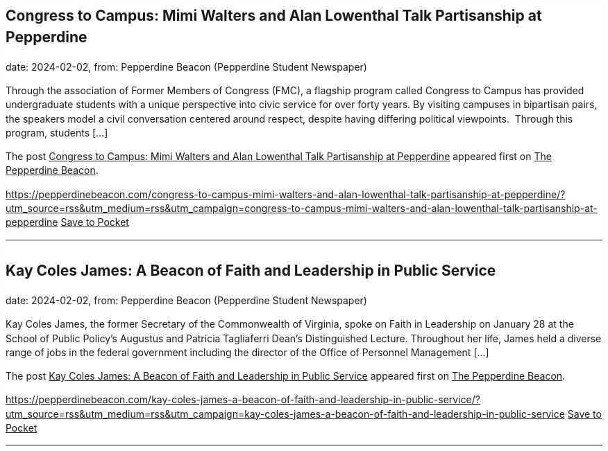 
## Congress to Campus: Mimi Walters and Alan Lowenthal Talk Partisanship at Pepperdine

date: 2024-02-02, from: Pepperdine Beacon (Pepperdine Student Newspaper)

<p>Through the association of Former Members of Congress (FMC), a flagship program called Congress to Campus has provided undergraduate students with a unique perspective into civic service for over forty years. By visiting campuses in bipartisan pairs, the speakers model a civil conversation centered around respect, despite having differing political viewpoints.&#160; Through this program, students [&#8230;]</p>
<p>The post <a href="https://pepperdinebeacon.com/congress-to-campus-mimi-walters-and-alan-lowenthal-talk-partisanship-at-pepperdine/">Congress to Campus: Mimi Walters and Alan Lowenthal Talk Partisanship at Pepperdine</a> appeared first on <a href="https://pepperdinebeacon.com">The Pepperdine Beacon</a>.</p>


<span class="feed-item-link">
<a href="https://pepperdinebeacon.com/congress-to-campus-mimi-walters-and-alan-lowenthal-talk-partisanship-at-pepperdine/?utm_source=rss&utm_medium=rss&utm_campaign=congress-to-campus-mimi-walters-and-alan-lowenthal-talk-partisanship-at-pepperdine">https://pepperdinebeacon.com/congress-to-campus-mimi-walters-and-alan-lowenthal-talk-partisanship-at-pepperdine/?utm_source=rss&utm_medium=rss&utm_campaign=congress-to-campus-mimi-walters-and-alan-lowenthal-talk-partisanship-at-pepperdine</a> <a href="https://getpocket.com/save" class="pocket-btn" data-lang="en" data-save-url="https://pepperdinebeacon.com/congress-to-campus-mimi-walters-and-alan-lowenthal-talk-partisanship-at-pepperdine/?utm_source=rss&utm_medium=rss&utm_campaign=congress-to-campus-mimi-walters-and-alan-lowenthal-talk-partisanship-at-pepperdine">Save to Pocket</a>
</span>

---

## Kay Coles James: A Beacon of Faith and Leadership in Public Service

date: 2024-02-02, from: Pepperdine Beacon (Pepperdine Student Newspaper)

<p>Kay Coles James, the former Secretary of the Commonwealth of Virginia, spoke on Faith in Leadership on January 28 at the School of Public Policy’s Augustus and Patricia Tagliaferri Dean&#8217;s Distinguished Lecture. Throughout her life, James held a diverse range of jobs in the federal government including the director of the Office of Personnel Management [&#8230;]</p>
<p>The post <a href="https://pepperdinebeacon.com/kay-coles-james-a-beacon-of-faith-and-leadership-in-public-service/">Kay Coles James: A Beacon of Faith and Leadership in Public Service</a> appeared first on <a href="https://pepperdinebeacon.com">The Pepperdine Beacon</a>.</p>


<span class="feed-item-link">
<a href="https://pepperdinebeacon.com/kay-coles-james-a-beacon-of-faith-and-leadership-in-public-service/?utm_source=rss&utm_medium=rss&utm_campaign=kay-coles-james-a-beacon-of-faith-and-leadership-in-public-service">https://pepperdinebeacon.com/kay-coles-james-a-beacon-of-faith-and-leadership-in-public-service/?utm_source=rss&utm_medium=rss&utm_campaign=kay-coles-james-a-beacon-of-faith-and-leadership-in-public-service</a> <a href="https://getpocket.com/save" class="pocket-btn" data-lang="en" data-save-url="https://pepperdinebeacon.com/kay-coles-james-a-beacon-of-faith-and-leadership-in-public-service/?utm_source=rss&utm_medium=rss&utm_campaign=kay-coles-james-a-beacon-of-faith-and-leadership-in-public-service">Save to Pocket</a>
</span>

---